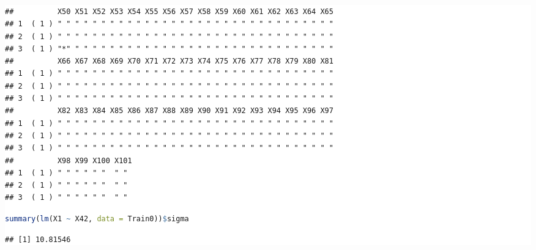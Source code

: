     ##          X50 X51 X52 X53 X54 X55 X56 X57 X58 X59 X60 X61 X62 X63 X64 X65
    ## 1  ( 1 ) " " " " " " " " " " " " " " " " " " " " " " " " " " " " " " " "
    ## 2  ( 1 ) " " " " " " " " " " " " " " " " " " " " " " " " " " " " " " " "
    ## 3  ( 1 ) "*" " " " " " " " " " " " " " " " " " " " " " " " " " " " " " "
    ##          X66 X67 X68 X69 X70 X71 X72 X73 X74 X75 X76 X77 X78 X79 X80 X81
    ## 1  ( 1 ) " " " " " " " " " " " " " " " " " " " " " " " " " " " " " " " "
    ## 2  ( 1 ) " " " " " " " " " " " " " " " " " " " " " " " " " " " " " " " "
    ## 3  ( 1 ) " " " " " " " " " " " " " " " " " " " " " " " " " " " " " " " "
    ##          X82 X83 X84 X85 X86 X87 X88 X89 X90 X91 X92 X93 X94 X95 X96 X97
    ## 1  ( 1 ) " " " " " " " " " " " " " " " " " " " " " " " " " " " " " " " "
    ## 2  ( 1 ) " " " " " " " " " " " " " " " " " " " " " " " " " " " " " " " "
    ## 3  ( 1 ) " " " " " " " " " " " " " " " " " " " " " " " " " " " " " " " "
    ##          X98 X99 X100 X101
    ## 1  ( 1 ) " " " " " "  " " 
    ## 2  ( 1 ) " " " " " "  " " 
    ## 3  ( 1 ) " " " " " "  " "

``` r
summary(lm(X1 ~ X42, data = Train0))$sigma
```

    ## [1] 10.81546
